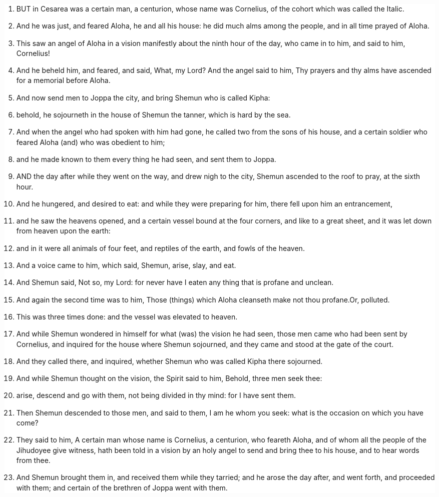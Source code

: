 1. BUT in Cesarea was a certain man, a centurion, whose name was Cornelius, of the cohort which was called the Italic.

2. And he was just, and feared Aloha, he and all his house: he did much alms among the people, and in all time prayed of Aloha.

3. This saw an angel of Aloha in a vision manifestly about the ninth hour of the day, who came in to him, and said to him, Cornelius!

4. And he beheld him, and feared, and said, What, my Lord? And the angel said to him, Thy prayers and thy alms have ascended for a memorial before Aloha.

5. And now send men to Joppa the city, and bring Shemun who is called Kipha:

6. behold, he sojourneth in the house of Shemun the tanner, which is hard by the sea.

7. And when the angel who had spoken with him had gone, he called two from the sons of his house, and a certain soldier who feared Aloha (and) who was obedient to him;

8. and he made known to them every thing he had seen, and sent them to Joppa.

9. AND the day after while they went on the way, and drew nigh to the city, Shemun ascended to the roof to pray, at the sixth hour.

10. And he hungered, and desired to eat: and while they were preparing for him, there fell upon him an entrancement,

11. and he saw the heavens opened, and a certain vessel bound at the four corners, and like to a great sheet, and it was let down from heaven upon the earth:

12. and in it were all animals of four feet, and reptiles of the earth, and fowls of the heaven.

13. And a voice came to him, which said, Shemun, arise, slay, and eat.

14. And Shemun said, Not so, my Lord: for never have I eaten any thing that is profane and unclean.

15. And again the second time was to him, Those (things) which Aloha cleanseth make not thou profane.Or, polluted.

16. This was three times done: and the vessel was elevated to heaven.

17. And while Shemun wondered in himself for what (was) the vision he had seen, those men came who had been sent by Cornelius, and inquired for the house where Shemun sojourned, and they came and stood at the gate of the court.

18. And they called there, and inquired, whether Shemun who was called Kipha there sojourned.

19. And while Shemun thought on the vision, the Spirit said to him, Behold, three men seek thee:

20. arise, descend and go with them, not being divided in thy mind: for I have sent them.

21. Then Shemun descended to those men, and said to them, I am he whom you seek: what is the occasion on which you have come?

22. They said to him, A certain man whose name is Cornelius, a centurion, who feareth Aloha, and of whom all the people of the Jihudoyee give witness, hath been told in a vision by an holy angel to send and bring thee to his house, and to hear words from thee.

23. And Shemun brought them in, and received them while they tarried; and he arose the day after, and went forth, and proceeded with them; and certain of the brethren of Joppa went with them.

